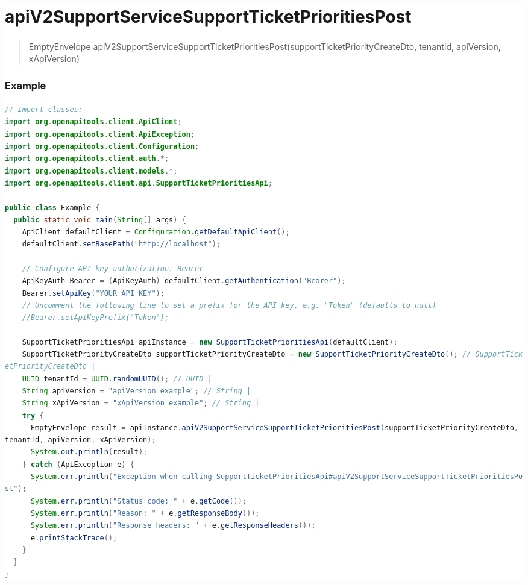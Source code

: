 <a id="apiV2SupportServiceSupportTicketPrioritiesPost"></a>
# **apiV2SupportServiceSupportTicketPrioritiesPost**
> EmptyEnvelope apiV2SupportServiceSupportTicketPrioritiesPost(supportTicketPriorityCreateDto, tenantId, apiVersion, xApiVersion)



### Example
```java
// Import classes:
import org.openapitools.client.ApiClient;
import org.openapitools.client.ApiException;
import org.openapitools.client.Configuration;
import org.openapitools.client.auth.*;
import org.openapitools.client.models.*;
import org.openapitools.client.api.SupportTicketPrioritiesApi;

public class Example {
  public static void main(String[] args) {
    ApiClient defaultClient = Configuration.getDefaultApiClient();
    defaultClient.setBasePath("http://localhost");
    
    // Configure API key authorization: Bearer
    ApiKeyAuth Bearer = (ApiKeyAuth) defaultClient.getAuthentication("Bearer");
    Bearer.setApiKey("YOUR API KEY");
    // Uncomment the following line to set a prefix for the API key, e.g. "Token" (defaults to null)
    //Bearer.setApiKeyPrefix("Token");

    SupportTicketPrioritiesApi apiInstance = new SupportTicketPrioritiesApi(defaultClient);
    SupportTicketPriorityCreateDto supportTicketPriorityCreateDto = new SupportTicketPriorityCreateDto(); // SupportTicketPriorityCreateDto | 
    UUID tenantId = UUID.randomUUID(); // UUID | 
    String apiVersion = "apiVersion_example"; // String | 
    String xApiVersion = "xApiVersion_example"; // String | 
    try {
      EmptyEnvelope result = apiInstance.apiV2SupportServiceSupportTicketPrioritiesPost(supportTicketPriorityCreateDto, tenantId, apiVersion, xApiVersion);
      System.out.println(result);
    } catch (ApiException e) {
      System.err.println("Exception when calling SupportTicketPrioritiesApi#apiV2SupportServiceSupportTicketPrioritiesPost");
      System.err.println("Status code: " + e.getCode());
      System.err.println("Reason: " + e.getResponseBody());
      System.err.println("Response headers: " + e.getResponseHeaders());
      e.printStackTrace();
    }
  }
}
```
